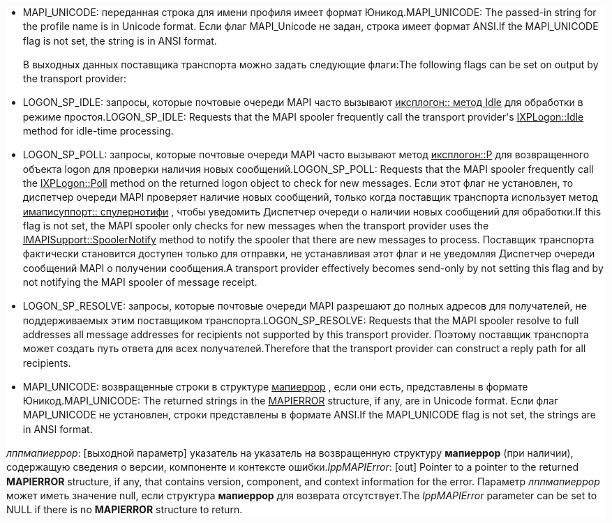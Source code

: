   - <span data-ttu-id="ea001-123">MAPI_UNICODE: переданная строка для имени профиля имеет формат Юникод.</span><span class="sxs-lookup"><span data-stu-id="ea001-123">MAPI_UNICODE: The passed-in string for the profile name is in Unicode format.</span></span> <span data-ttu-id="ea001-124">Если флаг MAPI\_Unicode не задан, строка имеет формат ANSI.</span><span class="sxs-lookup"><span data-stu-id="ea001-124">If the MAPI\_UNICODE flag is not set, the string is in ANSI format.</span></span>
      
    <span data-ttu-id="ea001-125">В выходных данных поставщика транспорта можно задать следующие флаги:</span><span class="sxs-lookup"><span data-stu-id="ea001-125">The following flags can be set on output by the transport provider:</span></span>
      
  - <span data-ttu-id="ea001-126">LOGON_SP_IDLE: запросы, которые почтовые очереди MAPI часто вызывают [иксплогон:: метод Idle](ixplogon-idle.md) для обработки в режиме простоя.</span><span class="sxs-lookup"><span data-stu-id="ea001-126">LOGON_SP_IDLE: Requests that the MAPI spooler frequently call the transport provider's [IXPLogon::Idle](ixplogon-idle.md) method for idle-time processing.</span></span> 
      
  - <span data-ttu-id="ea001-127">LOGON_SP_POLL: запросы, которые почтовые очереди MAPI часто вызывают метод [иксплогон::P](ixplogon-poll.md) для возвращенного объекта logon для проверки наличия новых сообщений.</span><span class="sxs-lookup"><span data-stu-id="ea001-127">LOGON_SP_POLL: Requests that the MAPI spooler frequently call the [IXPLogon::Poll](ixplogon-poll.md) method on the returned logon object to check for new messages.</span></span> <span data-ttu-id="ea001-128">Если этот флаг не установлен, то диспетчер очереди MAPI проверяет наличие новых сообщений, только когда поставщик транспорта использует метод [имаписуппорт:: спулернотифи](imapisupport-spoolernotify.md) , чтобы уведомить Диспетчер очереди о наличии новых сообщений для обработки.</span><span class="sxs-lookup"><span data-stu-id="ea001-128">If this flag is not set, the MAPI spooler only checks for new messages when the transport provider uses the [IMAPISupport::SpoolerNotify](imapisupport-spoolernotify.md) method to notify the spooler that there are new messages to process.</span></span> <span data-ttu-id="ea001-129">Поставщик транспорта фактически становится доступен только для отправки, не устанавливая этот флаг и не уведомляя Диспетчер очереди сообщений MAPI о получении сообщения.</span><span class="sxs-lookup"><span data-stu-id="ea001-129">A transport provider effectively becomes send-only by not setting this flag and by not notifying the MAPI spooler of message receipt.</span></span> 
      
  - <span data-ttu-id="ea001-130">LOGON_SP_RESOLVE: запросы, которые почтовые очереди MAPI разрешают до полных адресов для получателей, не поддерживаемых этим поставщиком транспорта.</span><span class="sxs-lookup"><span data-stu-id="ea001-130">LOGON_SP_RESOLVE: Requests that the MAPI spooler resolve to full addresses all message addresses for recipients not supported by this transport provider.</span></span> <span data-ttu-id="ea001-131">Поэтому поставщик транспорта может создать путь ответа для всех получателей.</span><span class="sxs-lookup"><span data-stu-id="ea001-131">Therefore that the transport provider can construct a reply path for all recipients.</span></span>
      
  - <span data-ttu-id="ea001-132">MAPI_UNICODE: возвращенные строки в структуре [мапиеррор](mapierror.md) , если они есть, представлены в формате Юникод.</span><span class="sxs-lookup"><span data-stu-id="ea001-132">MAPI_UNICODE: The returned strings in the [MAPIERROR](mapierror.md) structure, if any, are in Unicode format.</span></span> <span data-ttu-id="ea001-133">Если флаг MAPI_UNICODE не установлен, строки представлены в формате ANSI.</span><span class="sxs-lookup"><span data-stu-id="ea001-133">If the MAPI_UNICODE flag is not set, the strings are in ANSI format.</span></span> 
    
<span data-ttu-id="ea001-134">_лппмапиеррор_: [выходной параметр] указатель на указатель на возвращенную структуру **мапиеррор** (при наличии), содержащую сведения о версии, компоненте и контексте ошибки.</span><span class="sxs-lookup"><span data-stu-id="ea001-134">_lppMAPIError_: [out] Pointer to a pointer to the returned **MAPIERROR** structure, if any, that contains version, component, and context information for the error.</span></span> <span data-ttu-id="ea001-135">Параметр _лппмапиеррор_ может иметь значение null, если структура **мапиеррор** для возврата отсутствует.</span><span class="sxs-lookup"><span data-stu-id="ea001-135">The  _lppMAPIError_ parameter can be set to NULL if there is no **MAPIERROR** structure to return.</span></span> 
    